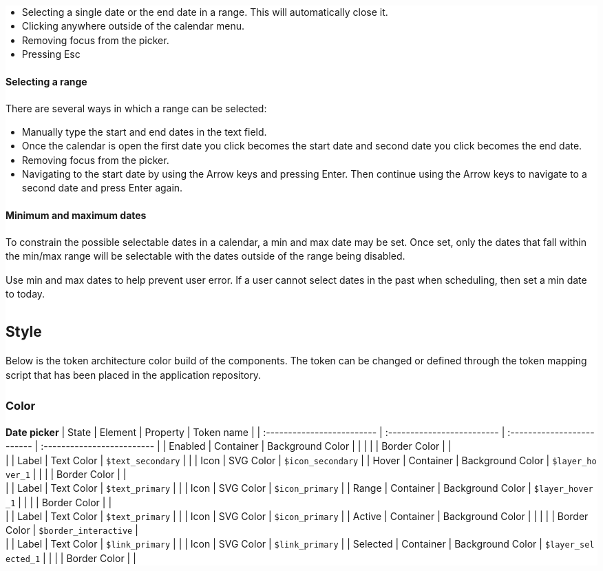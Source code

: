 - Selecting a single date or the end date in a range. This will automatically close it.
- Clicking anywhere outside of the calendar menu.
- Removing focus from the picker.
- Pressing Esc

#### Selecting a range

There are several ways in which a range can be selected:

- Manually type the start and end dates in the text field.
- Once the calendar is open the first date you click becomes the start date and second date you click becomes the end date.
- Removing focus from the picker.
- Navigating to the start date by using the Arrow keys and pressing Enter. Then continue using the Arrow keys to navigate to a second date and press Enter again.

#### Minimum and maximum dates
To constrain the possible selectable dates in a calendar, a min and max date may be set. Once set, only the dates that fall within the min/max range will be selectable with the dates outside of the range being disabled.

Use min and max dates to help prevent user error. If a user cannot select dates in the past when scheduling, then set a min date to today.

## Style

Below is the token architecture color build of the components. The token can be changed or defined through the token mapping script that has been placed in the application repository.

### Color

**Date picker**
| State                      | Element                    | Property                   | Token name                 |
| :------------------------- | :------------------------- | :------------------------- | :------------------------- |
| Enabled                    | Container                  | Background Color           |                            |
|                            |                            | Border Color               |                            |  
|                            | Label                      | Text Color                 | `$text_secondary`          |
|                            | Icon                       | SVG Color                  | `$icon_secondary`          |
| Hover                      | Container                  | Background Color           | `$layer_hover_1`           |
|                            |                            | Border Color               |                            |  
|                            | Label                      | Text Color                 | `$text_primary`            |
|                            | Icon                       | SVG Color                  | `$icon_primary`            |
| Range                      | Container                  | Background Color           | `$layer_hover_1`           |
|                            |                            | Border Color               |                            |  
|                            | Label                      | Text Color                 | `$text_primary`            |
|                            | Icon                       | SVG Color                  | `$icon_primary`            |
| Active                     | Container                  | Background Color           |                            |
|                            |                            | Border Color               | `$border_interactive`      |  
|                            | Label                      | Text Color                 | `$link_primary`            |
|                            | Icon                       | SVG Color                  | `$link_primary`            |
| Selected                   | Container                  | Background Color           | `$layer_selected_1`        |
|                            |                            | Border Color               |                            |  